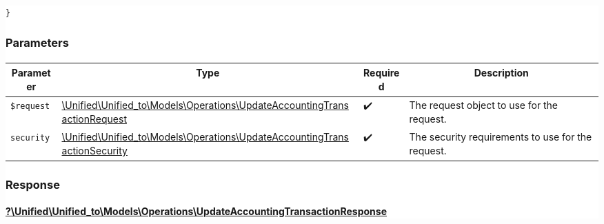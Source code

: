 ```php
}
```

### Parameters

| Parameter                                                                                                                                   | Type                                                                                                                                        | Required                                                                                                                                    | Description                                                                                                                                 |
| ------------------------------------------------------------------------------------------------------------------------------------------- | ------------------------------------------------------------------------------------------------------------------------------------------- | ------------------------------------------------------------------------------------------------------------------------------------------- | ------------------------------------------------------------------------------------------------------------------------------------------- |
| `$request`                                                                                                                                  | [\Unified\Unified_to\Models\Operations\UpdateAccountingTransactionRequest](../../Models/Operations/UpdateAccountingTransactionRequest.md)   | :heavy_check_mark:                                                                                                                          | The request object to use for the request.                                                                                                  |
| `security`                                                                                                                                  | [\Unified\Unified_to\Models\Operations\UpdateAccountingTransactionSecurity](../../Models/Operations/UpdateAccountingTransactionSecurity.md) | :heavy_check_mark:                                                                                                                          | The security requirements to use for the request.                                                                                           |


### Response

**[?\Unified\Unified_to\Models\Operations\UpdateAccountingTransactionResponse](../../Models/Operations/UpdateAccountingTransactionResponse.md)**

